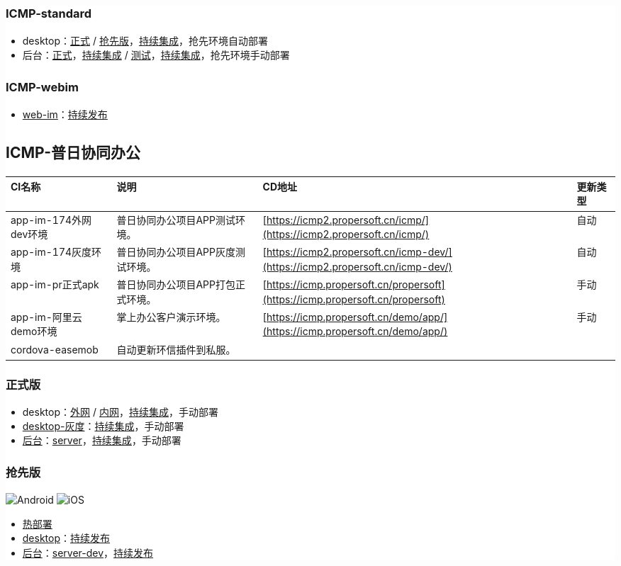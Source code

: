 ### ICMP-standard

* desktop：[正式](https://icmp.propersoft.cn/icmp/standard/) / [抢先版](https://icmp2.propersoft.cn/icmp/standard/)，[持续集成](https://cloud.propersoft.cn/tc-icmp/viewType.html?buildTypeId=Icmp_DesktopPrStandard)，抢先环境自动部署
* 后台：[正式](https://icmp.propersoft.cn/icmp/server-standard/)，[持续集成](https://cloud.propersoft.cn/tc-icmp/viewType.html?buildTypeId=Icmp_ServerStandard) / [测试](https://icmp2.propersoft.cn/icmp/server-standard/)，[持续集成](https://cloud.propersoft.cn/tc-icmp/viewType.html?buildTypeId=Icmp_ServerqxbStandard)，抢先环境手动部署

### ICMP-webim

* [web-im](https://icmp2.propersoft.cn/icmp/web-im/)：[持续发布](https://cloud.propersoft.cn/tc-icmp/viewType.html?buildTypeId=Icmp_IcmpWebim)

## ICMP-普日协同办公

|**CI名称**|**说明**|**CD地址**|**更新类型**|
|:--|:--|:--|:--|
|app-im-174外网dev环境 |普日协同办公项目APP测试环境。|[https://icmp2.propersoft.cn/icmp/](https://icmp2.propersoft.cn/icmp/)|自动|
|app-im-174灰度环境|普日协同办公项目APP灰度测试环境。|[https://icmp2.propersoft.cn/icmp-dev/](https://icmp2.propersoft.cn/icmp-dev/)|自动|
|app-im-pr正式apk |普日协同办公项目APP打包正式环境。|[https://icmp.propersoft.cn/propersoft](https://icmp.propersoft.cn/propersoft)|手动|
|app-im-阿里云demo环境|掌上办公客户演示环境。|[https://icmp.propersoft.cn/demo/app/](https://icmp.propersoft.cn/demo/app/)|手动|
|cordova-easemob|自动更新环信插件到私服。|||

### 正式版

* desktop：[外网](https://icmp.propersoft.cn/icmp/propersoft/) / [内网](http://192.168.1.111/propersoft/web/)，[持续集成](https://cloud.propersoft.cn/tc-icmp/viewType.html?buildTypeId=Icmp_pr_DesktopPrPropersoft)，手动部署
* [desktop-灰度](https://icmp.propersoft.cn/icmp/propersoft_grey/)：[持续集成](https://cloud.propersoft.cn/tc-icmp/viewType.html?buildTypeId=Icmp_pr_DesktopPrPropersoft_2)，手动部署
* [后台](https://icmp.propersoft.cn/propersoft/api/)：[server](https://gitlab.com/propersoft/icmp/propersoft/tree/server)，[持续集成](https://cloud.propersoft.cn/tc-icmp/viewType.html?buildTypeId=Icmp_pr_ServerPr)，手动部署

### 抢先版

![Android](./Yellow-Page/preview-android.png)
![iOS](./Yellow-Page/preview-ios.png)

* [热部署](https://icmp2.propersoft.cn/icmp-dev/)
* [desktop](https://icmp.propersoft.cn/icmp/propersoft/)：[持续发布](https://cloud.propersoft.cn/tc-icmp/viewType.html?buildTypeId=Icmp_pr_Desktop)
* [后台](https://icmp2.propersoft.cn/icmp/server-dev/)：[server-dev](https://gitlab.com/propersoft/icmp/propersoft/tree/server-dev)，[持续发布](https://cloud.propersoft.cn/tc-icmp/viewType.html?buildTypeId=Icmp_pr_Server174dev)
